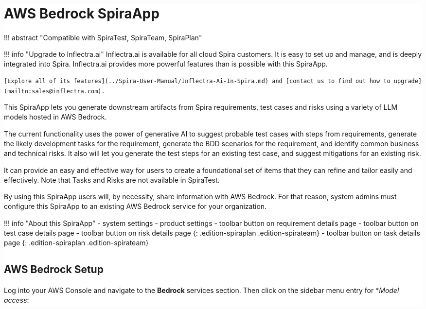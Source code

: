 # AWS Bedrock SpiraApp
!!! abstract "Compatible with SpiraTest, SpiraTeam, SpiraPlan"

!!! info "Upgrade to Inflectra.ai"
	Inflectra.ai is available for all cloud Spira customers. It is easy to set up and manage, and is deeply integrated into Spira. Inflectra.ai provides more powerful features than is possible with this SpiraApp.

	[Explore all of its features](../Spira-User-Manual/Inflectra-Ai-In-Spira.md) and [contact us to find out how to upgrade](mailto:sales@inflectra.com).

This SpiraApp lets you generate downstream artifacts from Spira requirements, test cases and risks using a variety of LLM models hosted in AWS Bedrock.

The current functionality uses the power of generative AI to suggest probable test cases with steps from requirements, generate the likely
development tasks for the requirement, generate the BDD scenarios for the requirement, and identify common business and technical risks.
It also will let you generate the test steps for an existing test case, and suggest mitigations for an existing risk.

It can provide an easy and effective way for users to create a foundational set of items that they can refine and tailor easily and effectively. Note that Tasks and Risks are not available in SpiraTest.

By using this SpiraApp users will, by necessity, share information with AWS Bedrock. For that reason, system admins must configure this SpiraApp to an existing AWS Bedrock service for your organization.

!!! info "About this SpiraApp"
    - system settings
    - product settings 
    - toolbar button on requirement details page
    - toolbar button on test case details page
    - toolbar button on risk details page
		{: .edition-spiraplan .edition-spirateam}
    - toolbar button on task details page
		{: .edition-spiraplan .edition-spirateam}

## AWS Bedrock Setup
Log into your AWS Console and navigate to the **Bedrock** services section. Then click on the sidebar menu entry for **Model access*:
